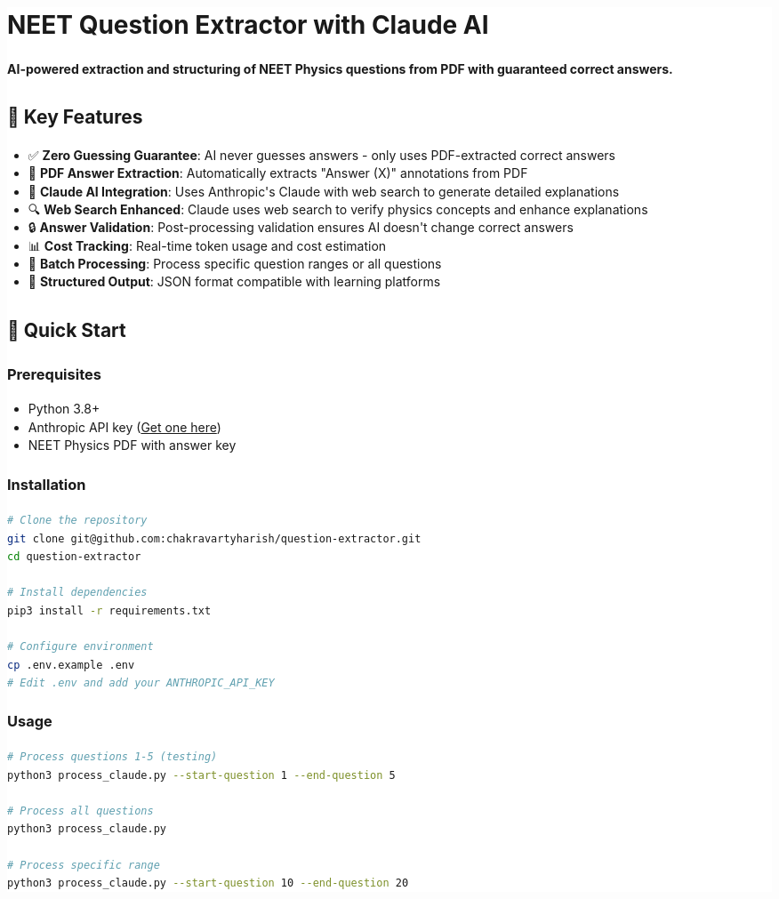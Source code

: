 # NEET Question Extractor with Claude AI

**AI-powered extraction and structuring of NEET Physics questions from PDF with guaranteed correct answers.**

## 🌟 Key Features

- ✅ **Zero Guessing Guarantee**: AI never guesses answers - only uses PDF-extracted correct answers
- 📄 **PDF Answer Extraction**: Automatically extracts "Answer (X)" annotations from PDF
- 🤖 **Claude AI Integration**: Uses Anthropic's Claude with web search to generate detailed explanations
- 🔍 **Web Search Enhanced**: Claude uses web search to verify physics concepts and enhance explanations
- 🔒 **Answer Validation**: Post-processing validation ensures AI doesn't change correct answers
- 📊 **Cost Tracking**: Real-time token usage and cost estimation
- 🎯 **Batch Processing**: Process specific question ranges or all questions
- 📝 **Structured Output**: JSON format compatible with learning platforms

## 🚀 Quick Start

### Prerequisites

- Python 3.8+
- Anthropic API key ([Get one here](https://console.anthropic.com/))
- NEET Physics PDF with answer key

### Installation

```bash
# Clone the repository
git clone git@github.com:chakravartyharish/question-extractor.git
cd question-extractor

# Install dependencies
pip3 install -r requirements.txt

# Configure environment
cp .env.example .env
# Edit .env and add your ANTHROPIC_API_KEY
```

### Usage

```bash
# Process questions 1-5 (testing)
python3 process_claude.py --start-question 1 --end-question 5

# Process all questions
python3 process_claude.py

# Process specific range
python3 process_claude.py --start-question 10 --end-question 20
```

